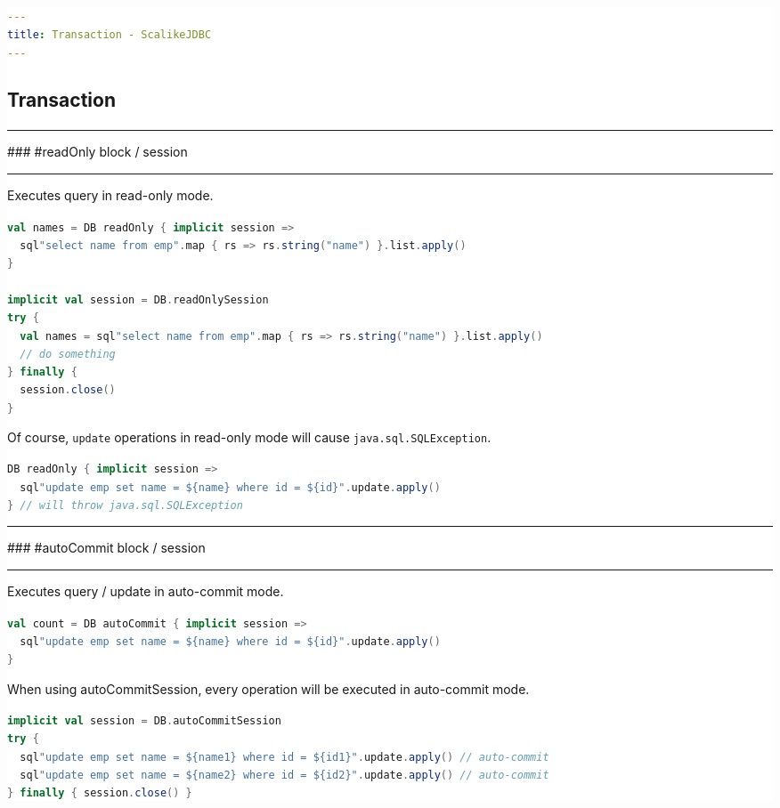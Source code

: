 ```yaml
---
title: Transaction - ScalikeJDBC
---
```


## Transaction

<hr/>
### #readOnly block / session
<hr/>

Executes query in read-only mode.

```scala
val names = DB readOnly { implicit session =>
  sql"select name from emp".map { rs => rs.string("name") }.list.apply()
}

implicit val session = DB.readOnlySession
try {
  val names = sql"select name from emp".map { rs => rs.string("name") }.list.apply()
  // do something
} finally {
  session.close()
}
```

Of course, `update` operations in read-only mode will cause `java.sql.SQLException`.

```scala
DB readOnly { implicit session =>
  sql"update emp set name = ${name} where id = ${id}".update.apply()
} // will throw java.sql.SQLException
```

<hr/>
### #autoCommit block / session
<hr/>

Executes query / update in auto-commit mode.

```scala
val count = DB autoCommit { implicit session =>
  sql"update emp set name = ${name} where id = ${id}".update.apply()
}
```

When using autoCommitSession, every operation will be executed in auto-commit mode.

```scala
implicit val session = DB.autoCommitSession
try {
  sql"update emp set name = ${name1} where id = ${id1}".update.apply() // auto-commit
  sql"update emp set name = ${name2} where id = ${id2}".update.apply() // auto-commit
} finally { session.close() }
```

